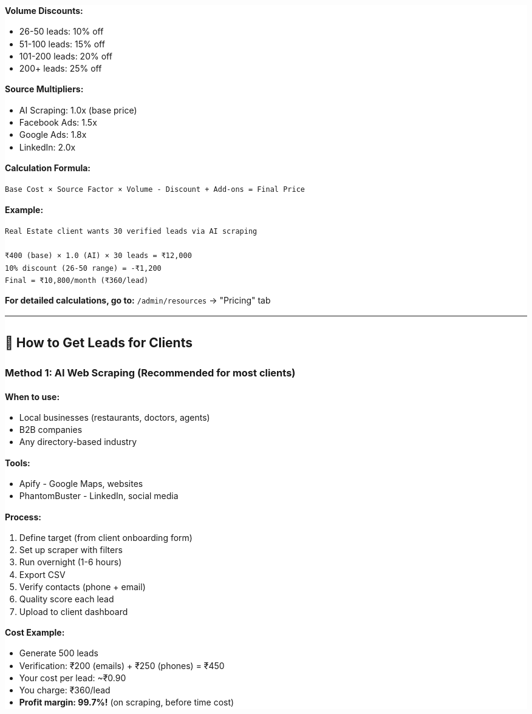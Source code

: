 **Volume Discounts:**
- 26-50 leads: 10% off
- 51-100 leads: 15% off
- 101-200 leads: 20% off
- 200+ leads: 25% off

**Source Multipliers:**
- AI Scraping: 1.0x (base price)
- Facebook Ads: 1.5x
- Google Ads: 1.8x
- LinkedIn: 2.0x

**Calculation Formula:**
```
Base Cost × Source Factor × Volume - Discount + Add-ons = Final Price
```

**Example:**
```
Real Estate client wants 30 verified leads via AI scraping

₹400 (base) × 1.0 (AI) × 30 leads = ₹12,000
10% discount (26-50 range) = -₹1,200
Final = ₹10,800/month (₹360/lead)
```

**For detailed calculations, go to:** `/admin/resources` → "Pricing" tab

---

## 🤖 How to Get Leads for Clients

### **Method 1: AI Web Scraping** (Recommended for most clients)

**When to use:**
- Local businesses (restaurants, doctors, agents)
- B2B companies
- Any directory-based industry

**Tools:**
- Apify - Google Maps, websites
- PhantomBuster - LinkedIn, social media

**Process:**
1. Define target (from client onboarding form)
2. Set up scraper with filters
3. Run overnight (1-6 hours)
4. Export CSV
5. Verify contacts (phone + email)
6. Quality score each lead
7. Upload to client dashboard

**Cost Example:**
- Generate 500 leads
- Verification: ₹200 (emails) + ₹250 (phones) = ₹450
- Your cost per lead: ~₹0.90
- You charge: ₹360/lead
- **Profit margin: 99.7%!** (on scraping, before time cost)
